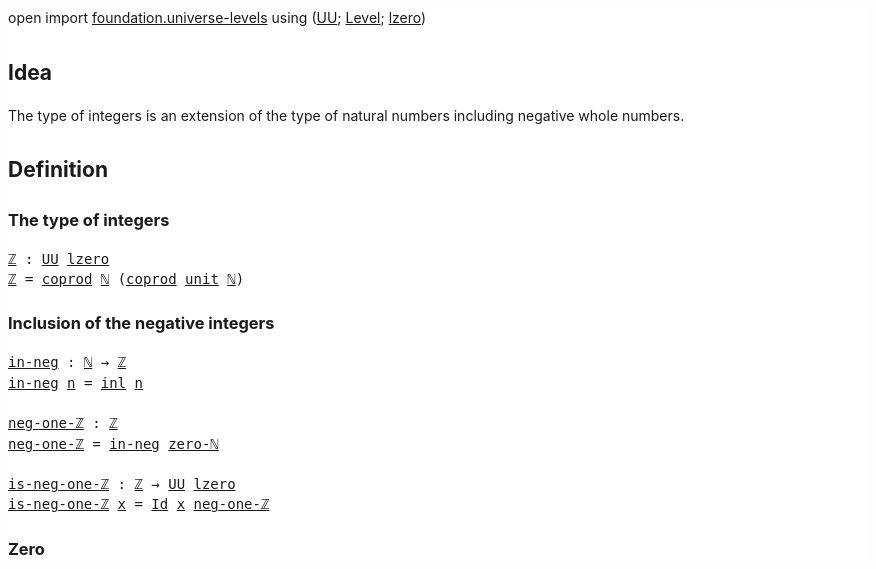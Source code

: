 <a id="1559" class="Keyword">open</a> <a id="1564" class="Keyword">import</a> <a id="1571" href="foundation.universe-levels.html" class="Module">foundation.universe-levels</a> <a id="1598" class="Keyword">using</a> <a id="1604" class="Symbol">(</a><a id="1605" href="foundation-core.universe-levels.html#222" class="Primitive">UU</a><a id="1607" class="Symbol">;</a> <a id="1609" href="Agda.Primitive.html#597" class="Postulate">Level</a><a id="1614" class="Symbol">;</a> <a id="1616" href="Agda.Primitive.html#764" class="Primitive">lzero</a><a id="1621" class="Symbol">)</a>
</pre>
## Idea

The type of integers is an extension of the type of natural numbers including negative whole numbers.

## Definition

### The type of integers

<pre class="Agda"><a id="ℤ"></a><a id="1789" href="elementary-number-theory.integers.html#1789" class="Function">ℤ</a> <a id="1791" class="Symbol">:</a> <a id="1793" href="foundation-core.universe-levels.html#222" class="Primitive">UU</a> <a id="1796" href="Agda.Primitive.html#764" class="Primitive">lzero</a>
<a id="1802" href="elementary-number-theory.integers.html#1789" class="Function">ℤ</a> <a id="1804" class="Symbol">=</a> <a id="1806" href="foundation.coproduct-types.html#1168" class="Datatype">coprod</a> <a id="1813" href="elementary-number-theory.natural-numbers.html#1444" class="Datatype">ℕ</a> <a id="1815" class="Symbol">(</a><a id="1816" href="foundation.coproduct-types.html#1168" class="Datatype">coprod</a> <a id="1823" href="foundation.unit-type.html#975" class="Datatype">unit</a> <a id="1828" href="elementary-number-theory.natural-numbers.html#1444" class="Datatype">ℕ</a><a id="1829" class="Symbol">)</a>
</pre>
### Inclusion of the negative integers

<pre class="Agda"><a id="in-neg"></a><a id="1884" href="elementary-number-theory.integers.html#1884" class="Function">in-neg</a> <a id="1891" class="Symbol">:</a> <a id="1893" href="elementary-number-theory.natural-numbers.html#1444" class="Datatype">ℕ</a> <a id="1895" class="Symbol">→</a> <a id="1897" href="elementary-number-theory.integers.html#1789" class="Function">ℤ</a>
<a id="1899" href="elementary-number-theory.integers.html#1884" class="Function">in-neg</a> <a id="1906" href="elementary-number-theory.integers.html#1906" class="Bound">n</a> <a id="1908" class="Symbol">=</a> <a id="1910" href="foundation.coproduct-types.html#1239" class="InductiveConstructor">inl</a> <a id="1914" href="elementary-number-theory.integers.html#1906" class="Bound">n</a>

<a id="neg-one-ℤ"></a><a id="1917" href="elementary-number-theory.integers.html#1917" class="Function">neg-one-ℤ</a> <a id="1927" class="Symbol">:</a> <a id="1929" href="elementary-number-theory.integers.html#1789" class="Function">ℤ</a>
<a id="1931" href="elementary-number-theory.integers.html#1917" class="Function">neg-one-ℤ</a> <a id="1941" class="Symbol">=</a> <a id="1943" href="elementary-number-theory.integers.html#1884" class="Function">in-neg</a> <a id="1950" href="elementary-number-theory.natural-numbers.html#1465" class="InductiveConstructor">zero-ℕ</a>

<a id="is-neg-one-ℤ"></a><a id="1958" href="elementary-number-theory.integers.html#1958" class="Function">is-neg-one-ℤ</a> <a id="1971" class="Symbol">:</a> <a id="1973" href="elementary-number-theory.integers.html#1789" class="Function">ℤ</a> <a id="1975" class="Symbol">→</a> <a id="1977" href="foundation-core.universe-levels.html#222" class="Primitive">UU</a> <a id="1980" href="Agda.Primitive.html#764" class="Primitive">lzero</a>
<a id="1986" href="elementary-number-theory.integers.html#1958" class="Function">is-neg-one-ℤ</a> <a id="1999" href="elementary-number-theory.integers.html#1999" class="Bound">x</a> <a id="2001" class="Symbol">=</a> <a id="2003" href="foundation-core.identity-types.html#641" class="Datatype">Id</a> <a id="2006" href="elementary-number-theory.integers.html#1999" class="Bound">x</a> <a id="2008" href="elementary-number-theory.integers.html#1917" class="Function">neg-one-ℤ</a>
</pre>
### Zero
